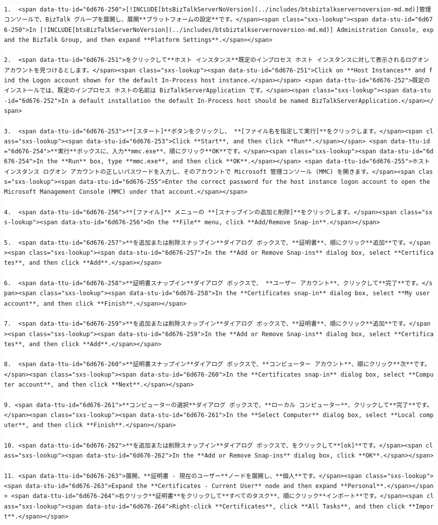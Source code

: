     1.  <span data-ttu-id="6d676-250">[!INCLUDE[btsBizTalkServerNoVersion](../includes/btsbiztalkservernoversion-md.md)]管理コンソールで、BizTalk グループを展開し、展開**プラットフォームの設定**です。</span><span class="sxs-lookup"><span data-stu-id="6d676-250">In [!INCLUDE[btsBizTalkServerNoVersion](../includes/btsbiztalkservernoversion-md.md)] Administration Console, expand the BizTalk Group, and then expand **Platform Settings**.</span></span>  
  
    2.  <span data-ttu-id="6d676-251">をクリックして**ホスト インスタンス**既定のインプロセス ホスト インスタンスに対して表示されるログオン アカウントを見つけるとします。</span><span class="sxs-lookup"><span data-stu-id="6d676-251">Click on **Host Instances** and find the Logon account shown for the default In-Process host instance.</span></span> <span data-ttu-id="6d676-252">既定のインストールでは、既定のインプロセス ホストの名前は BizTalkServerApplication です。</span><span class="sxs-lookup"><span data-stu-id="6d676-252">In a default installation the default In-Process host should be named BizTalkServerApplication.</span></span>  
  
    3.  <span data-ttu-id="6d676-253">**[スタート]**ボタンをクリックし、 **[ファイル名を指定して実行]**をクリックします。</span><span class="sxs-lookup"><span data-stu-id="6d676-253">Click **Start**, and then click **Run**.</span></span> <span data-ttu-id="6d676-254">**実行**ボックスに、入力**mmc.exe**、順にクリック**OK**です。</span><span class="sxs-lookup"><span data-stu-id="6d676-254">In the **Run** box, type **mmc.exe**, and then click **OK**.</span></span> <span data-ttu-id="6d676-255">ホスト インスタンス ログオン アカウントの正しいパスワードを入力し、そのアカウントで Microsoft 管理コンソール (MMC) を開きます。</span><span class="sxs-lookup"><span data-stu-id="6d676-255">Enter the correct password for the host instance logon account to open the Microsoft Management Console (MMC) under that account.</span></span>  
  
    4.  <span data-ttu-id="6d676-256">**[ファイル]** メニューの **[スナップインの追加と削除]**をクリックします。</span><span class="sxs-lookup"><span data-stu-id="6d676-256">On the **File** menu, click **Add/Remove Snap-in**.</span></span>  
  
    5.  <span data-ttu-id="6d676-257">**を追加または削除スナップイン**ダイアログ ボックスで、**証明書**、順にクリック**追加**です。</span><span class="sxs-lookup"><span data-stu-id="6d676-257">In the **Add or Remove Snap-ins** dialog box, select **Certificates**, and then click **Add**.</span></span>  
  
    6.  <span data-ttu-id="6d676-258">**証明書スナップイン**ダイアログ ボックスで、 **ユーザー アカウント**、クリックして**完了**です。</span><span class="sxs-lookup"><span data-stu-id="6d676-258">In the **Certificates snap-in** dialog box, select **My user account**, and then click **Finish**.</span></span>  
  
    7.  <span data-ttu-id="6d676-259">**を追加または削除スナップイン**ダイアログ ボックスで、**証明書**、順にクリック**追加**です。</span><span class="sxs-lookup"><span data-stu-id="6d676-259">In the **Add or Remove Snap-ins** dialog box, select **Certificates**, and then click **Add**.</span></span>  
  
    8.  <span data-ttu-id="6d676-260">**証明書スナップイン**ダイアログ ボックスで、**コンピューター アカウント**、順にクリック**次**です。</span><span class="sxs-lookup"><span data-stu-id="6d676-260">In the **Certificates snap-in** dialog box, select **Computer account**, and then click **Next**.</span></span>  
  
    9. <span data-ttu-id="6d676-261">**コンピューターの選択**ダイアログ ボックスで、**ローカル コンピューター**、クリックして**完了**です。</span><span class="sxs-lookup"><span data-stu-id="6d676-261">In the **Select Computer** dialog box, select **Local computer**, and then click **Finish**.</span></span>  
  
    10. <span data-ttu-id="6d676-262">**を追加または削除スナップイン**ダイアログ ボックスで、をクリックして**[ok]**です。</span><span class="sxs-lookup"><span data-stu-id="6d676-262">In the **Add or Remove Snap-ins** dialog box, click **OK**.</span></span>  
  
    11. <span data-ttu-id="6d676-263">展開、**証明書 - 現在のユーザー**ノードを展開し、**個人**です。</span><span class="sxs-lookup"><span data-stu-id="6d676-263">Expand the **Certificates - Current User** node and then expand **Personal**.</span></span> <span data-ttu-id="6d676-264">右クリック**証明書**をクリックして**すべてのタスク**、順にクリック**インポート**です。</span><span class="sxs-lookup"><span data-stu-id="6d676-264">Right-click **Certificates**, click **All Tasks**, and then click **Import**.</span></span>  
  